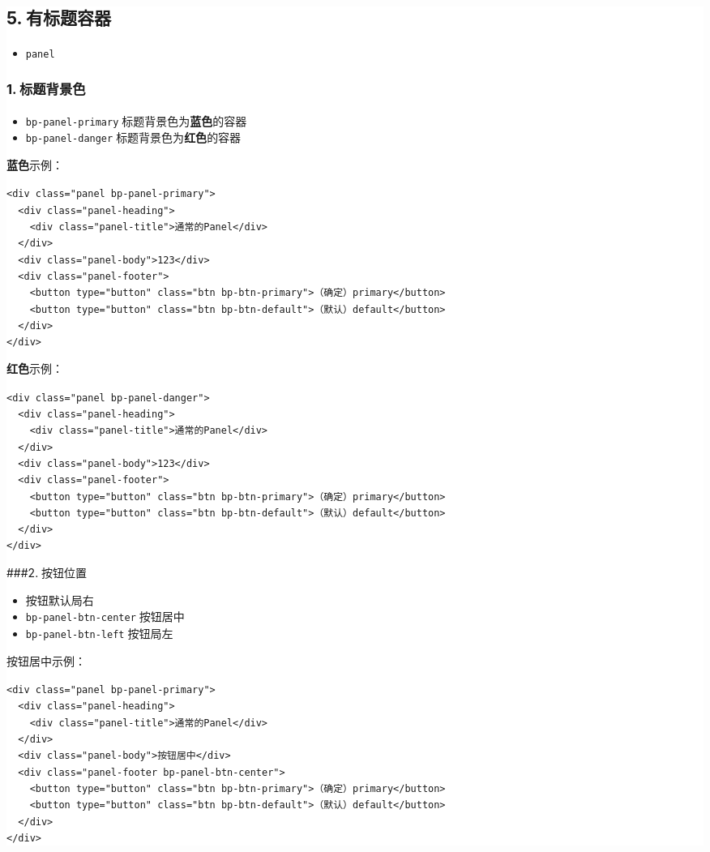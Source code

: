 ## 5. 有标题容器 

- `panel`

### 1. 标题背景色

- `bp-panel-primary` 标题背景色为**蓝色**的容器
- `bp-panel-danger` 标题背景色为**红色**的容器

**蓝色**示例：

```
<div class="panel bp-panel-primary">
  <div class="panel-heading">
    <div class="panel-title">通常的Panel</div>
  </div>
  <div class="panel-body">123</div>
  <div class="panel-footer">
    <button type="button" class="btn bp-btn-primary">（确定）primary</button>
    <button type="button" class="btn bp-btn-default">（默认）default</button>
  </div>
</div>
```

**红色**示例：

```
<div class="panel bp-panel-danger">
  <div class="panel-heading">
    <div class="panel-title">通常的Panel</div>
  </div>
  <div class="panel-body">123</div>
  <div class="panel-footer">
    <button type="button" class="btn bp-btn-primary">（确定）primary</button>
    <button type="button" class="btn bp-btn-default">（默认）default</button>
  </div>
</div>
```

###2.  按钮位置

- 按钮默认局右
- `bp-panel-btn-center` 按钮居中
- `bp-panel-btn-left` 按钮局左

按钮居中示例：

```
<div class="panel bp-panel-primary">
  <div class="panel-heading">
    <div class="panel-title">通常的Panel</div>
  </div>
  <div class="panel-body">按钮居中</div>
  <div class="panel-footer bp-panel-btn-center">
    <button type="button" class="btn bp-btn-primary">（确定）primary</button>
    <button type="button" class="btn bp-btn-default">（默认）default</button>
  </div>
</div>
```
